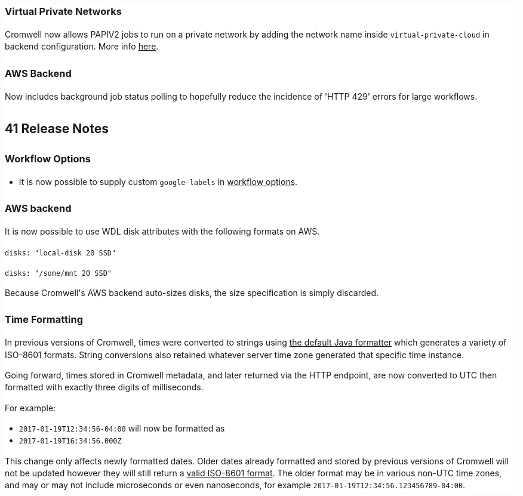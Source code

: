 ### Virtual Private Networks

Cromwell now allows PAPIV2 jobs to run on a private network by adding the network name inside `virtual-private-cloud` in backend configuration.
More info [here](https://cromwell.readthedocs.io/en/stable/backends/Google/).

### AWS Backend

Now includes background job status polling to hopefully reduce the incidence of 'HTTP 429' errors for large workflows.

## 41 Release Notes

### Workflow Options

* It is now possible to supply custom `google-labels` in [workflow options](https://cromwell.readthedocs.io/en/stable/wf_options/Google/).

### AWS backend

It is now possible to use WDL disk attributes with the following formats on AWS.
```
disks: "local-disk 20 SSD"
```
```
disks: "/some/mnt 20 SSD"
```
Because Cromwell's AWS backend auto-sizes disks, the size specification is simply discarded.

### Time Formatting

In previous versions of Cromwell, times were converted to strings using
[the default Java formatter](https://docs.oracle.com/javase/8/docs/api/java/time/OffsetDateTime.html#toString--) which
generates a variety of ISO-8601 formats. String conversions also retained whatever server time zone generated that
specific time instance.

Going forward, times stored in Cromwell metadata, and later returned via the HTTP endpoint, are now converted to UTC
then formatted with exactly three digits of milliseconds.

For example:
- `2017-01-19T12:34:56-04:00` will now be formatted as
- `2017-01-19T16:34:56.000Z`

This change only affects newly formatted dates. Older dates already formatted and stored by previous versions of
Cromwell will not be updated however they will still return a
[valid ISO-8601 format](https://en.wikipedia.org/wiki/ISO_8601). The older format may be in various non-UTC time zones,
and may or may not include microseconds or even nanoseconds, for example `2017-01-19T12:34:56.123456789-04:00`.
